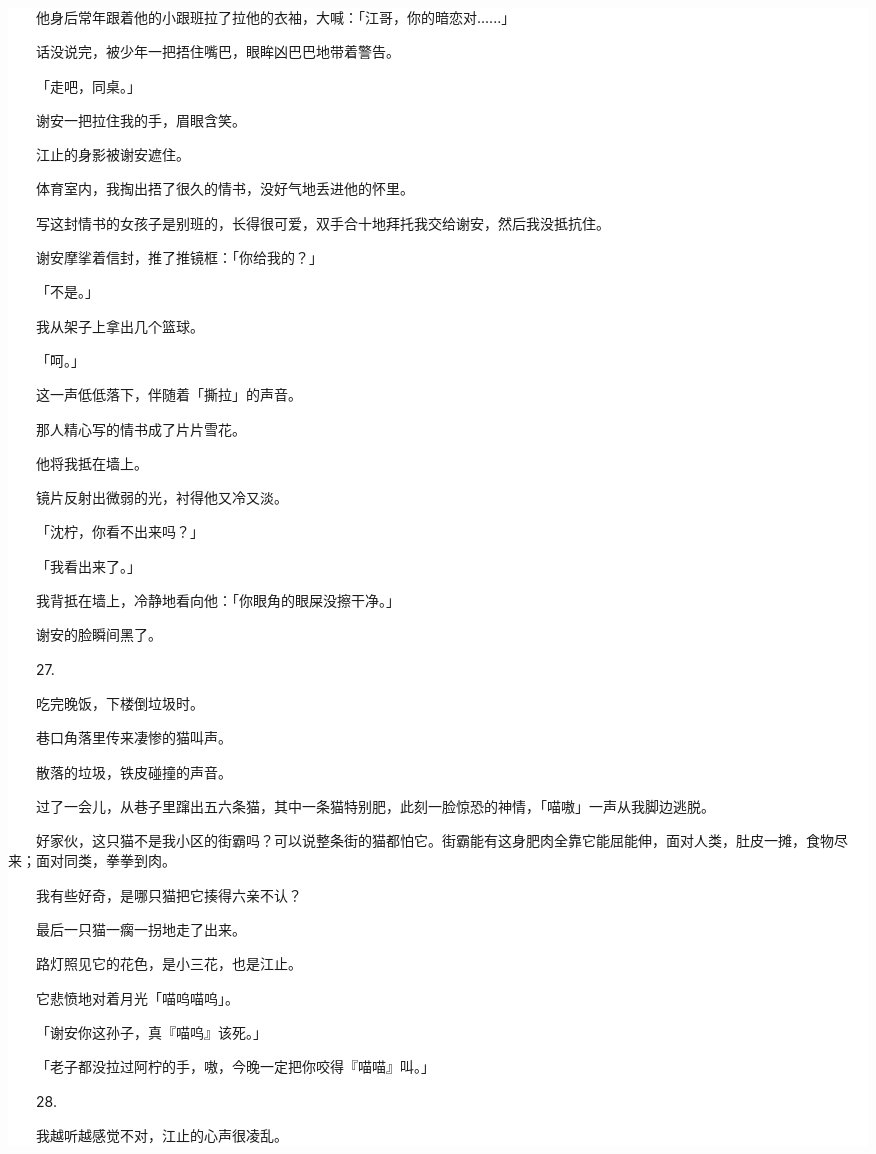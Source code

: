 &emsp;&emsp;他身后常年跟着他的小跟班拉了拉他的衣袖，大喊：「江哥，你的暗恋对......」  
  
&emsp;&emsp;话没说完，被少年一把捂住嘴巴，眼眸凶巴巴地带着警告。  
  
&emsp;&emsp;「走吧，同桌。」  
  
&emsp;&emsp;谢安一把拉住我的手，眉眼含笑。  
  
&emsp;&emsp;江止的身影被谢安遮住。  
  
&emsp;&emsp;体育室内，我掏出捂了很久的情书，没好气地丢进他的怀里。  
  
&emsp;&emsp;写这封情书的女孩子是别班的，长得很可爱，双手合十地拜托我交给谢安，然后我没抵抗住。  
  
&emsp;&emsp;谢安摩挲着信封，推了推镜框：「你给我的？」  
  
&emsp;&emsp;「不是。」  
  
&emsp;&emsp;我从架子上拿出几个篮球。  
  
&emsp;&emsp;「呵。」  
  
&emsp;&emsp;这一声低低落下，伴随着「撕拉」的声音。  
  
&emsp;&emsp;那人精心写的情书成了片片雪花。  
  
&emsp;&emsp;他将我抵在墙上。  
  
&emsp;&emsp;镜片反射出微弱的光，衬得他又冷又淡。  
  
&emsp;&emsp;「沈柠，你看不出来吗？」  
  
&emsp;&emsp;「我看出来了。」  
  
&emsp;&emsp;我背抵在墙上，冷静地看向他：「你眼角的眼屎没擦干净。」  
  
&emsp;&emsp;谢安的脸瞬间黑了。  
  
&emsp;&emsp;27.  
  
&emsp;&emsp;吃完晚饭，下楼倒垃圾时。  
  
&emsp;&emsp;巷口角落里传来凄惨的猫叫声。  
  
&emsp;&emsp;散落的垃圾，铁皮碰撞的声音。  
  
&emsp;&emsp;过了一会儿，从巷子里蹿出五六条猫，其中一条猫特别肥，此刻一脸惊恐的神情，「喵嗷」一声从我脚边逃脱。  
  
&emsp;&emsp;好家伙，这只猫不是我小区的街霸吗？可以说整条街的猫都怕它。街霸能有这身肥肉全靠它能屈能伸，面对人类，肚皮一摊，食物尽来；面对同类，拳拳到肉。  
  
&emsp;&emsp;我有些好奇，是哪只猫把它揍得六亲不认？  
  
&emsp;&emsp;最后一只猫一瘸一拐地走了出来。  
  
&emsp;&emsp;路灯照见它的花色，是小三花，也是江止。  
  
&emsp;&emsp;它悲愤地对着月光「喵呜喵呜」。  
  
&emsp;&emsp;「谢安你这孙子，真『喵呜』该死。」  
  
&emsp;&emsp;「老子都没拉过阿柠的手，嗷，今晚一定把你咬得『喵喵』叫。」  
  
&emsp;&emsp;28.  
  
&emsp;&emsp;我越听越感觉不对，江止的心声很凌乱。  
  